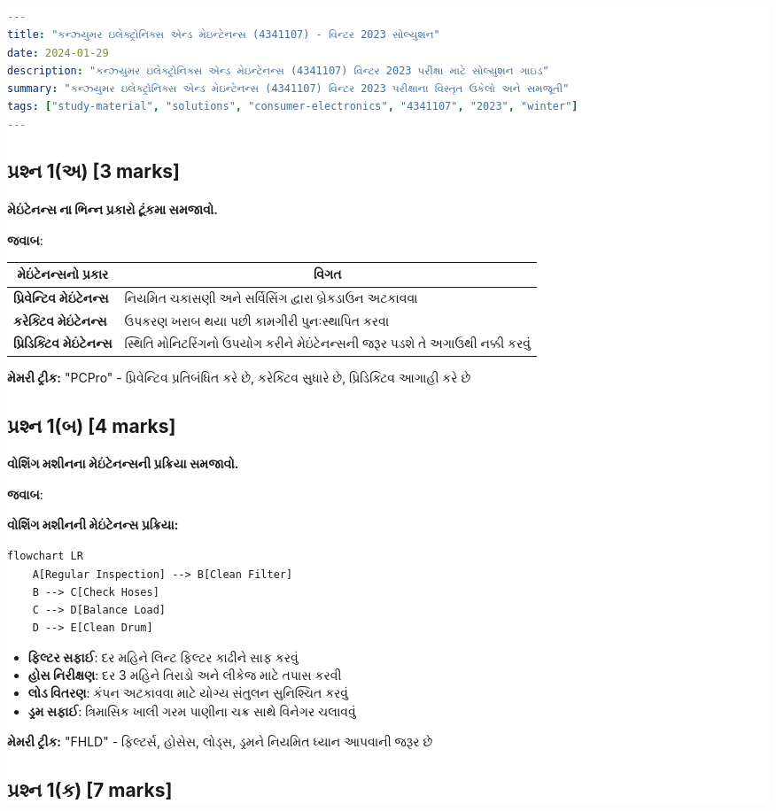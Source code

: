 ```yaml
---
title: "કન્ઝ્યુમર ઇલેક્ટ્રોનિક્સ એન્ડ મેઇન્ટેનન્સ (4341107) - વિન્ટર 2023 સોલ્યુશન"
date: 2024-01-29
description: "કન્ઝ્યુમર ઇલેક્ટ્રોનિક્સ એન્ડ મેઇન્ટેનન્સ (4341107) વિન્ટર 2023 પરીક્ષા માટે સોલ્યુશન ગાઇડ"
summary: "કન્ઝ્યુમર ઇલેક્ટ્રોનિક્સ એન્ડ મેઇન્ટેનન્સ (4341107) વિન્ટર 2023 પરીક્ષાના વિસ્તૃત ઉકેલો અને સમજૂતી"
tags: ["study-material", "solutions", "consumer-electronics", "4341107", "2023", "winter"]
---
```


## પ્રશ્ન 1(અ) [3 marks]

**મેઇંટેનન્સ ના ભિન્ન પ્રકારો ટૂંકમા સમજાવો.**

**જવાબ**:

| મેઇંટેનન્સનો પ્રકાર | વિગત |
|---|---|
| **પ્રિવેન્ટિવ મેઇંટેનન્સ** | નિયમિત ચકાસણી અને સર્વિસિંગ દ્વારા બ્રેકડાઉન અટકાવવા |
| **કરેક્ટિવ મેઇંટેનન્સ** | ઉપકરણ ખરાબ થયા પછી કામગીરી પુનઃસ્થાપિત કરવા |
| **પ્રિડિક્ટિવ મેઇંટેનન્સ** | સ્થિતિ મોનિટરિંગનો ઉપયોગ કરીને મેઇંટેનન્સની જરૂર પડશે તે અગાઉથી નક્કી કરવું |

**મેમરી ટ્રીક:** "PCPro" - પ્રિવેન્ટિવ પ્રતિબંધિત કરે છે, કરેક્ટિવ સુધારે છે, પ્રિડિક્ટિવ આગાહી કરે છે

## પ્રશ્ન 1(બ) [4 marks]

**વોશિંગ મશીનના મેઇંટેનન્સની પ્રક્રિયા સમજાવો.**

**જવાબ**:

**વોશિંગ મશીનની મેઇંટેનન્સ પ્રક્રિયા:**

```mermaid
flowchart LR
    A[Regular Inspection] --> B[Clean Filter]
    B --> C[Check Hoses]
    C --> D[Balance Load]
    D --> E[Clean Drum]
```

- **ફિલ્ટર સફાઈ**: દર મહિને લિન્ટ ફિલ્ટર કાઢીને સાફ કરવું
- **હોસ નિરીક્ષણ**: દર 3 મહિને તિરાડો અને લીકેજ માટે તપાસ કરવી
- **લોડ વિતરણ**: કંપન અટકાવવા માટે યોગ્ય સંતુલન સુનિશ્ચિત કરવું
- **ડ્રમ સફાઈ**: ત્રિમાસિક ખાલી ગરમ પાણીના ચક્ર સાથે વિનેગર ચલાવવું

**મેમરી ટ્રીક:** "FHLD" - ફિલ્ટર્સ, હોસેસ, લોડ્સ, ડ્રમને નિયમિત ધ્યાન આપવાની જરૂર છે

## પ્રશ્ન 1(ક) [7 marks]

